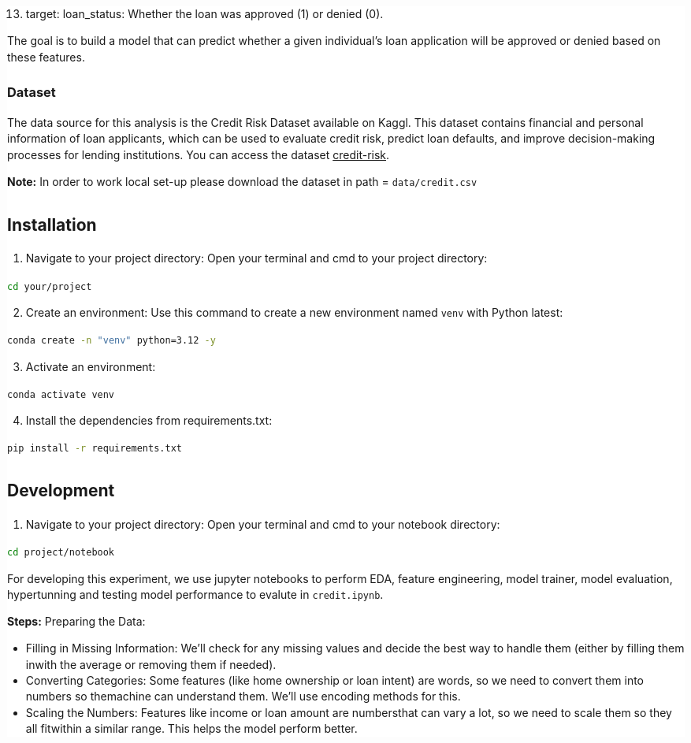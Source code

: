 13. target: loan_status: Whether the loan was approved (1) or denied (0).

The goal is to build a model that can predict whether a given individual’s loan application will be approved or denied based on these features.


### Dataset
The data source for this analysis is the Credit Risk Dataset available on Kaggl. This dataset contains financial and personal information of loan applicants, which can be used to evaluate credit risk, predict loan defaults, and improve decision-making processes for lending institutions. You can access the dataset [credit-risk](https://www.kaggle.com/datasets/laotse/credit-risk-dataset/data).

**Note:** In order to work local set-up please download the dataset in path = `data/credit.csv`

## Installation

1. Navigate to your project directory: Open your terminal and cmd to your project directory:
```bash
cd your/project
```

2. Create an environment: Use this command to create a new environment named `venv` with Python latest:
```bash
conda create -n "venv" python=3.12 -y
```

3. Activate an environment:
```bash
conda activate venv
```

4. Install the dependencies from requirements.txt:
```bash
pip install -r requirements.txt
```

## Development

1. Navigate to your project directory: Open your terminal and cmd to your notebook directory:
```bash
cd project/notebook
```

For developing this experiment, we use jupyter notebooks to perform EDA, feature engineering, model trainer, model evaluation, hypertunning and testing model performance to evalute in `credit.ipynb`.

**Steps:**
Preparing the Data:

* Filling in Missing Information: We’ll check for any missing values and decide the best way to handle them (either by filling them inwith the average or removing them if needed).
* Converting Categories: Some features (like home ownership or loan intent) are words, so we need to convert them into numbers so themachine can understand them. We’ll use encoding methods for this.
* Scaling the Numbers: Features like income or loan amount are numbersthat can vary a lot, so we need to scale them so they all fitwithin a similar range. This helps the model perform better.
